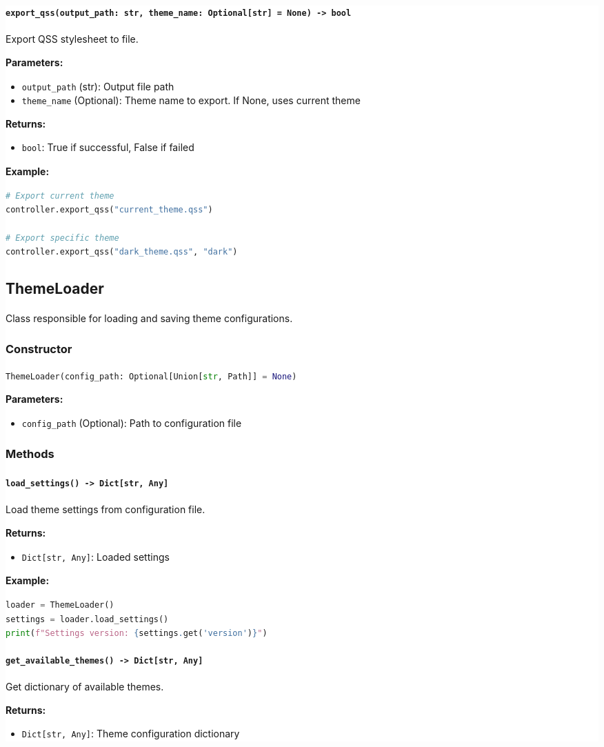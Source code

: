 #### `export_qss(output_path: str, theme_name: Optional[str] = None) -> bool`

Export QSS stylesheet to file.

**Parameters:**
- `output_path` (str): Output file path
- `theme_name` (Optional): Theme name to export. If None, uses current theme

**Returns:**
- `bool`: True if successful, False if failed

**Example:**
```python
# Export current theme
controller.export_qss("current_theme.qss")

# Export specific theme
controller.export_qss("dark_theme.qss", "dark")
```

## ThemeLoader

Class responsible for loading and saving theme configurations.

### Constructor

```python
ThemeLoader(config_path: Optional[Union[str, Path]] = None)
```

**Parameters:**
- `config_path` (Optional): Path to configuration file

### Methods

#### `load_settings() -> Dict[str, Any]`

Load theme settings from configuration file.

**Returns:**
- `Dict[str, Any]`: Loaded settings

**Example:**
```python
loader = ThemeLoader()
settings = loader.load_settings()
print(f"Settings version: {settings.get('version')}")
```

#### `get_available_themes() -> Dict[str, Any]`

Get dictionary of available themes.

**Returns:**
- `Dict[str, Any]`: Theme configuration dictionary
